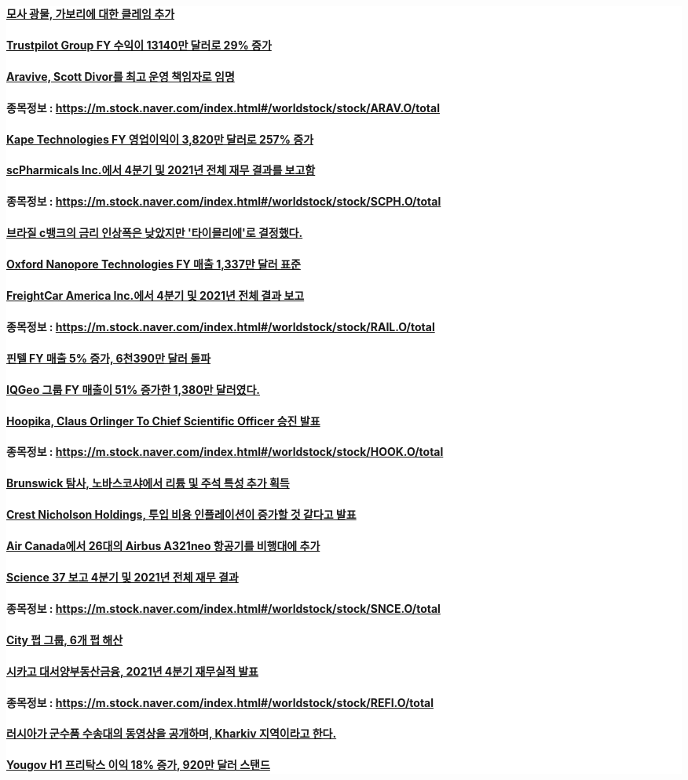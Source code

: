 #### [모사 광물, 가보리에 대한 클레임 추가](https://m.stock.naver.com/news/worldnews/view/fnGuide/606929)
#### [Trustpilot Group FY 수익이 13140만 달러로 29% 증가](https://m.stock.naver.com/news/worldnews/view/fnGuide/606928)
#### [Aravive, Scott Divor를 최고 운영 책임자로 임명](https://m.stock.naver.com/news/worldnews/view/fnGuide/606927)
#### 종목정보 : <https://m.stock.naver.com/index.html#/worldstock/stock/ARAV.O/total>
#### [Kape Technologies FY 영업이익이 3,820만 달러로 257% 증가](https://m.stock.naver.com/news/worldnews/view/fnGuide/606926)
#### [scPharmicals Inc.에서 4분기 및 2021년 전체 재무 결과를 보고함](https://m.stock.naver.com/news/worldnews/view/fnGuide/606925)
#### 종목정보 : <https://m.stock.naver.com/index.html#/worldstock/stock/SCPH.O/total>
#### [브라질 c뱅크의 금리 인상폭은 낮았지만 '타이믈리에'로 결정했다.](https://m.stock.naver.com/news/worldnews/view/fnGuide/606924)
#### [Oxford Nanopore Technologies FY 매출 1,337만 달러 표준](https://m.stock.naver.com/news/worldnews/view/fnGuide/606923)
#### [FreightCar America Inc.에서 4분기 및 2021년 전체 결과 보고](https://m.stock.naver.com/news/worldnews/view/fnGuide/606922)
#### 종목정보 : <https://m.stock.naver.com/index.html#/worldstock/stock/RAIL.O/total>
#### [핀텔 FY 매출 5% 증가, 6천390만 달러 돌파](https://m.stock.naver.com/news/worldnews/view/fnGuide/606921)
#### [IQGeo 그룹 FY 매출이 51% 증가한 1,380만 달러였다.](https://m.stock.naver.com/news/worldnews/view/fnGuide/606920)
#### [Hoopika, Claus Orlinger To Chief Scientific Officer 승진 발표](https://m.stock.naver.com/news/worldnews/view/fnGuide/606919)
#### 종목정보 : <https://m.stock.naver.com/index.html#/worldstock/stock/HOOK.O/total>
#### [Brunswick 탐사, 노바스코샤에서 리튬 및 주석 특성 추가 획득](https://m.stock.naver.com/news/worldnews/view/fnGuide/606918)
#### [Crest Nicholson Holdings, 투입 비용 인플레이션이 증가할 것 같다고 발표](https://m.stock.naver.com/news/worldnews/view/fnGuide/606917)
#### [Air Canada에서 26대의 Airbus A321neo 항공기를 비행대에 추가](https://m.stock.naver.com/news/worldnews/view/fnGuide/606916)
#### [Science 37 보고 4분기 및 2021년 전체 재무 결과](https://m.stock.naver.com/news/worldnews/view/fnGuide/606915)
#### 종목정보 : <https://m.stock.naver.com/index.html#/worldstock/stock/SNCE.O/total>
#### [City 펍 그룹, 6개 펍 해산](https://m.stock.naver.com/news/worldnews/view/fnGuide/606914)
#### [시카고 대서양부동산금융, 2021년 4분기 재무실적 발표](https://m.stock.naver.com/news/worldnews/view/fnGuide/606913)
#### 종목정보 : <https://m.stock.naver.com/index.html#/worldstock/stock/REFI.O/total>
#### [러시아가 군수품 수송대의 동영상을 공개하며, Kharkiv 지역이라고 한다.](https://m.stock.naver.com/news/worldnews/view/fnGuide/606912)
#### [Yougov H1 프리탁스 이익 18% 증가, 920만 달러 스탠드](https://m.stock.naver.com/news/worldnews/view/fnGuide/606911)
